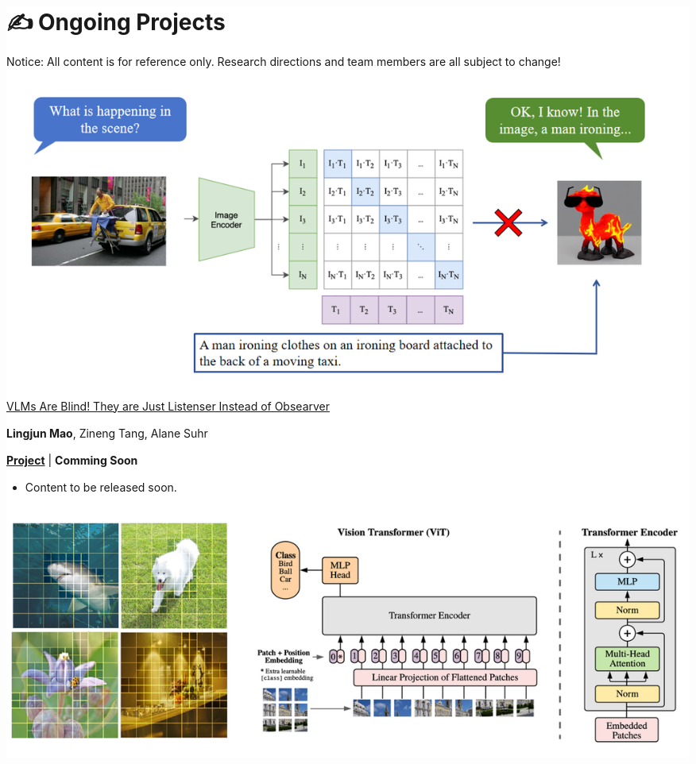 
# ✍️ Ongoing Projects 
Notice: All content is for reference only. Research directions and team members are all subject to change!

<div class='paper-box'><div class='paper-box-image'><div><div class="badge"></div><img src='../images/paper7.png' alt="sym" width="100%"></div></div>
<div class='paper-box-text' markdown="1">

[VLMs Are Blind! They are Just Listenser Instead of Obsearver]()

**Lingjun Mao**, Zineng Tang, Alane Suhr 

[**Project**]() | <strong>Comming Soon</strong>
- Content to be released soon.
</div>
</div>

<div class='paper-box'><div class='paper-box-image'><div><div class="badge"></div><img src='../images/paper9.png' alt="sym" width="100%"></div></div>
<div class='paper-box-text' markdown="1">
